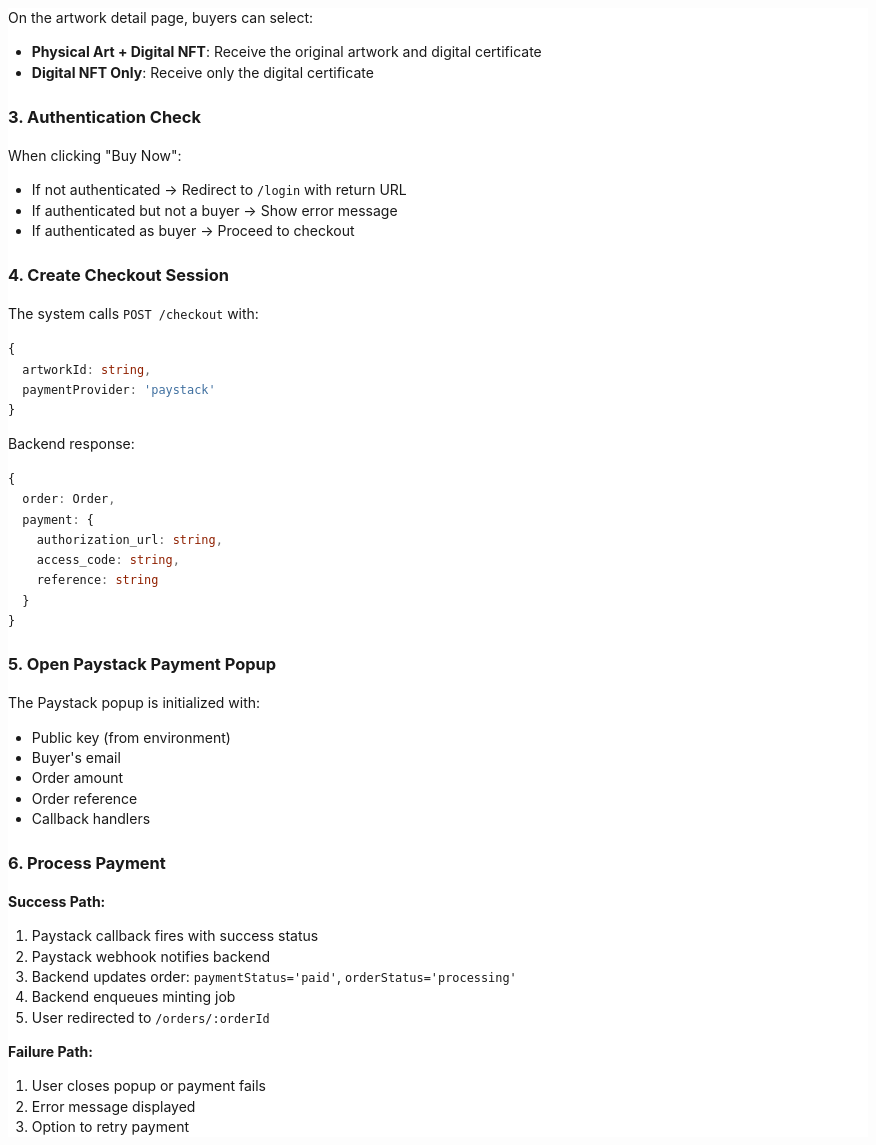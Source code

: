 On the artwork detail page, buyers can select:
- **Physical Art + Digital NFT**: Receive the original artwork and digital certificate
- **Digital NFT Only**: Receive only the digital certificate

### 3. Authentication Check

When clicking "Buy Now":
- If not authenticated → Redirect to `/login` with return URL
- If authenticated but not a buyer → Show error message
- If authenticated as buyer → Proceed to checkout

### 4. Create Checkout Session

The system calls `POST /checkout` with:
```typescript
{
  artworkId: string,
  paymentProvider: 'paystack'
}
```

Backend response:
```typescript
{
  order: Order,
  payment: {
    authorization_url: string,
    access_code: string,
    reference: string
  }
}
```

### 5. Open Paystack Payment Popup

The Paystack popup is initialized with:
- Public key (from environment)
- Buyer's email
- Order amount
- Order reference
- Callback handlers

### 6. Process Payment

**Success Path:**
1. Paystack callback fires with success status
2. Paystack webhook notifies backend
3. Backend updates order: `paymentStatus='paid'`, `orderStatus='processing'`
4. Backend enqueues minting job
5. User redirected to `/orders/:orderId`

**Failure Path:**
1. User closes popup or payment fails
2. Error message displayed
3. Option to retry payment
